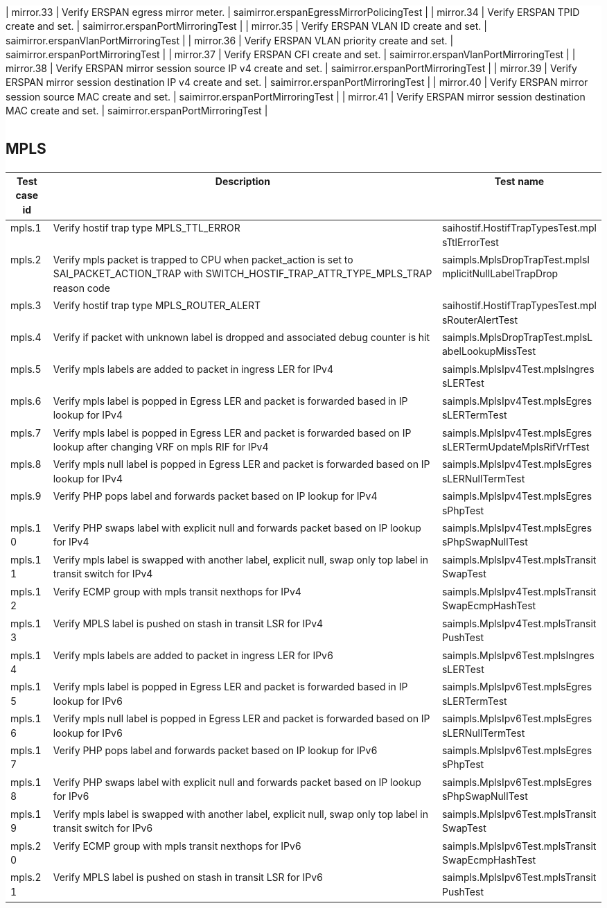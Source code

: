 | mirror.33 | Verify ERSPAN egress mirror meter. | saimirror.erspanEgressMirrorPolicingTest |
| mirror.34 | Verify ERSPAN TPID create and set. | saimirror.erspanPortMirroringTest |
| mirror.35 | Verify ERSPAN VLAN ID create and set. | saimirror.erspanVlanPortMirroringTest |
| mirror.36 | Verify ERSPAN VLAN priority create and set. | saimirror.erspanPortMirroringTest |
| mirror.37 | Verify ERSPAN CFI create and set. | saimirror.erspanVlanPortMirroringTest |
| mirror.38 | Verify ERSPAN mirror session source IP v4 create and set. | saimirror.erspanPortMirroringTest |
| mirror.39 | Verify ERSPAN mirror session destination IP v4 create and set. | saimirror.erspanPortMirroringTest |
| mirror.40 | Verify ERSPAN mirror session source MAC create and set. | saimirror.erspanPortMirroringTest |
| mirror.41 | Verify ERSPAN mirror session destination MAC create and set. | saimirror.erspanPortMirroringTest |

## MPLS

| Test case id | Description | Test name |
| ------------ | ----------- | --------- |
| mpls.1 | Verify hostif trap type MPLS_TTL_ERROR | saihostif.HostifTrapTypesTest.mplsTtlErrorTest |
| mpls.2 | Verify mpls packet is trapped to CPU when packet_action is set to SAI_PACKET_ACTION_TRAP with SWITCH_HOSTIF_TRAP_ATTR_TYPE_MPLS_TRAP reason code | saimpls.MplsDropTrapTest.mplsImplicitNullLabelTrapDrop |
| mpls.3 | Verify hostif trap type MPLS_ROUTER_ALERT | saihostif.HostifTrapTypesTest.mplsRouterAlertTest |
| mpls.4 | Verify if packet with unknown label is dropped and associated debug counter is hit | saimpls.MplsDropTrapTest.mplsLabelLookupMissTest |
| mpls.5 | Verify mpls labels are added to packet in ingress LER for IPv4 | saimpls.MplsIpv4Test.mplsIngressLERTest |
| mpls.6 | Verify mpls label is popped in Egress LER and packet is forwarded based in IP lookup for IPv4 | saimpls.MplsIpv4Test.mplsEgressLERTermTest |
| mpls.7 | Verify mpls label is popped in Egress LER and packet is forwarded based on IP lookup after changing VRF on mpls RIF for IPv4 | saimpls.MplsIpv4Test.mplsEgressLERTermUpdateMplsRifVrfTest |
| mpls.8 | Verify mpls null label is popped in Egress LER and packet is forwarded based on IP lookup for IPv4 | saimpls.MplsIpv4Test.mplsEgressLERNullTermTest |
| mpls.9 | Verify PHP pops label and forwards packet based on IP lookup for IPv4 | saimpls.MplsIpv4Test.mplsEgressPhpTest |
| mpls.10 | Verify PHP swaps label with explicit null and forwards packet based on IP lookup for IPv4 | saimpls.MplsIpv4Test.mplsEgressPhpSwapNullTest |
| mpls.11 | Verify mpls label is swapped with another label, explicit null, swap only top label in transit switch for IPv4 | saimpls.MplsIpv4Test.mplsTransitSwapTest |
| mpls.12 | Verify ECMP group with mpls transit nexthops for IPv4 | saimpls.MplsIpv4Test.mplsTransitSwapEcmpHashTest |
| mpls.13 | Verify MPLS label is pushed on stash in transit LSR for IPv4 | saimpls.MplsIpv4Test.mplsTransitPushTest |
| mpls.14 | Verify mpls labels are added to packet in ingress LER for IPv6 | saimpls.MplsIpv6Test.mplsIngressLERTest |
| mpls.15 | Verify mpls label is popped in Egress LER and packet is forwarded based in IP lookup for IPv6 | saimpls.MplsIpv6Test.mplsEgressLERTermTest |
| mpls.16 | Verify mpls null label is popped in Egress LER and packet is forwarded based on IP lookup for IPv6 | saimpls.MplsIpv6Test.mplsEgressLERNullTermTest |
| mpls.17 | Verify PHP pops label and forwards packet based on IP lookup for IPv6 | saimpls.MplsIpv6Test.mplsEgressPhpTest |
| mpls.18 | Verify PHP swaps label with explicit null and forwards packet based on IP lookup for IPv6 | saimpls.MplsIpv6Test.mplsEgressPhpSwapNullTest |
| mpls.19 | Verify mpls label is swapped with another label, explicit null, swap only top label in transit switch for IPv6 | saimpls.MplsIpv6Test.mplsTransitSwapTest |
| mpls.20 | Verify ECMP group with mpls transit nexthops for IPv6 | saimpls.MplsIpv6Test.mplsTransitSwapEcmpHashTest |
| mpls.21 | Verify MPLS label is pushed on stash in transit LSR for IPv6 | saimpls.MplsIpv6Test.mplsTransitPushTest |
